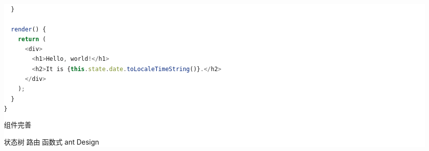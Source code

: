 ```js
  }

  render() {
    return (
      <div>
        <h1>Hello, world!</h1>
        <h2>It is {this.state.date.toLocaleTimeString()}.</h2>
      </div>
    );
  }
}
```


组件完善




















状态树
路由
函数式
ant Design
